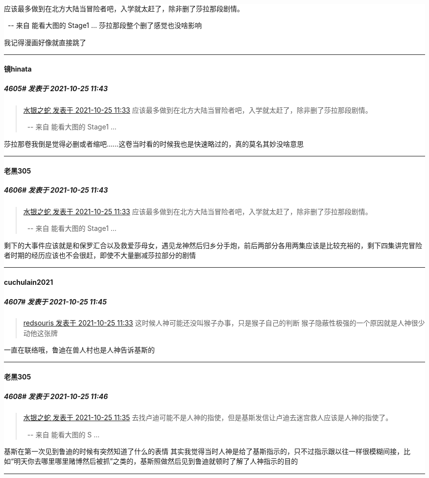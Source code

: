 应该最多做到在北方大陆当冒险者吧，入学就太赶了，除非删了莎拉那段剧情。

  -- 来自 能看大图的 Stage1 ...</blockquote>
莎拉那段整个删了感觉也没啥影响

我记得漫画好像就直接跳了

*****

####  镜hinata  
##### 4605#       发表于 2021-10-25 11:43

<blockquote><a href="httphttps://bbs.saraba1st.com/2b/forum.php?mod=redirect&amp;goto=findpost&amp;pid=53268868&amp;ptid=1860168" target="_blank">水银之蛇 发表于 2021-10-25 11:33</a>
应该最多做到在北方大陆当冒险者吧，入学就太赶了，除非删了莎拉那段剧情。

  -- 来自 能看大图的 Stage1 ...</blockquote>
莎拉那卷我倒是觉得必删或者缩吧......这卷当时看的时候我也是快速略过的，真的莫名其妙没啥意思

*****

####  老黑305  
##### 4606#       发表于 2021-10-25 11:43

<blockquote><a href="httphttps://bbs.saraba1st.com/2b/forum.php?mod=redirect&amp;goto=findpost&amp;pid=53268868&amp;ptid=1860168" target="_blank">水银之蛇 发表于 2021-10-25 11:33</a>
应该最多做到在北方大陆当冒险者吧，入学就太赶了，除非删了莎拉那段剧情。

  -- 来自 能看大图的 Stage1 ...</blockquote>
剩下的大事件应该就是和保罗汇合以及救爱莎母女，遇见龙神然后归乡分手炮，前后两部分各用两集应该是比较充裕的，剩下四集讲完冒险者时期的经历应该也不会很赶，即使不大量删减莎拉部分的剧情

*****

####  cuchulain2021  
##### 4607#       发表于 2021-10-25 11:45

<blockquote><a href="httphttps://bbs.saraba1st.com/2b/forum.php?mod=redirect&amp;goto=findpost&amp;pid=53268855&amp;ptid=1860168" target="_blank">redsouris 发表于 2021-10-25 11:33</a>
这时候人神可能还没叫猴子办事，只是猴子自己的判断
猴子隐蔽性极强的一个原因就是人神很少动他这张牌</blockquote>
一直在联络哦，鲁迪在兽人村也是人神告诉基斯的

*****

####  老黑305  
##### 4608#       发表于 2021-10-25 11:46

<blockquote><a href="httphttps://bbs.saraba1st.com/2b/forum.php?mod=redirect&amp;goto=findpost&amp;pid=53268905&amp;ptid=1860168" target="_blank">水银之蛇 发表于 2021-10-25 11:35</a>
去找卢迪可能不是人神的指使，但是基斯发信让卢迪去迷宫救人应该是人神的指使了。

  -- 来自 能看大图的 S ...</blockquote>
基斯在第一次见到鲁迪的时候有突然知道了什么的表情
其实我觉得当时人神是给了基斯指示的，只不过指示跟以往一样很模糊间接，比如“明天你去哪里哪里赌博然后被抓”之类的，基斯照做然后见到鲁迪就顿时了解了人神指示的目的

*****
